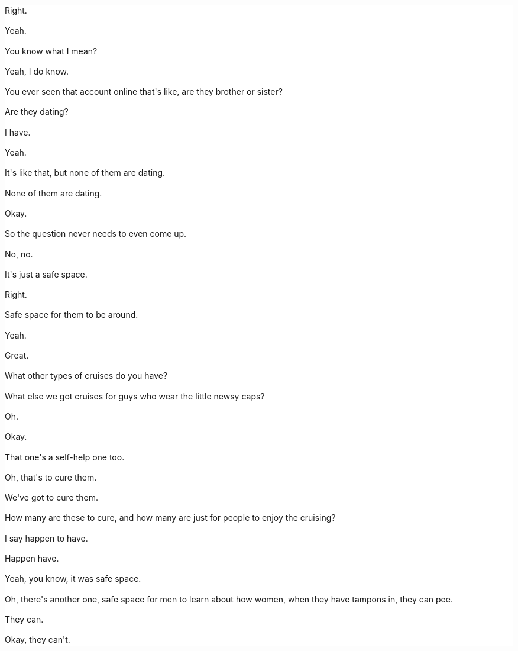 Right.

Yeah.

You know what I mean?

Yeah, I do know.

You ever seen that account online that's like, are they brother or sister?

Are they dating?

I have.

Yeah.

It's like that, but none of them are dating.

None of them are dating.

Okay.

So the question never needs to even come up.

No, no.

It's just a safe space.

Right.

Safe space for them to be around.

Yeah.

Great.

What other types of cruises do you have?

What else we got cruises for guys who wear the little newsy caps?

Oh.

Okay.

That one's a self-help one too.

Oh, that's to cure them.

We've got to cure them.

How many are these to cure, and how many are just for people to enjoy the cruising?

I say happen to have.

Happen have.

Yeah, you know, it was safe space.

Oh, there's another one, safe space for men to learn about how women, when they have tampons in, they can pee.

They can.

Okay, they can't.
